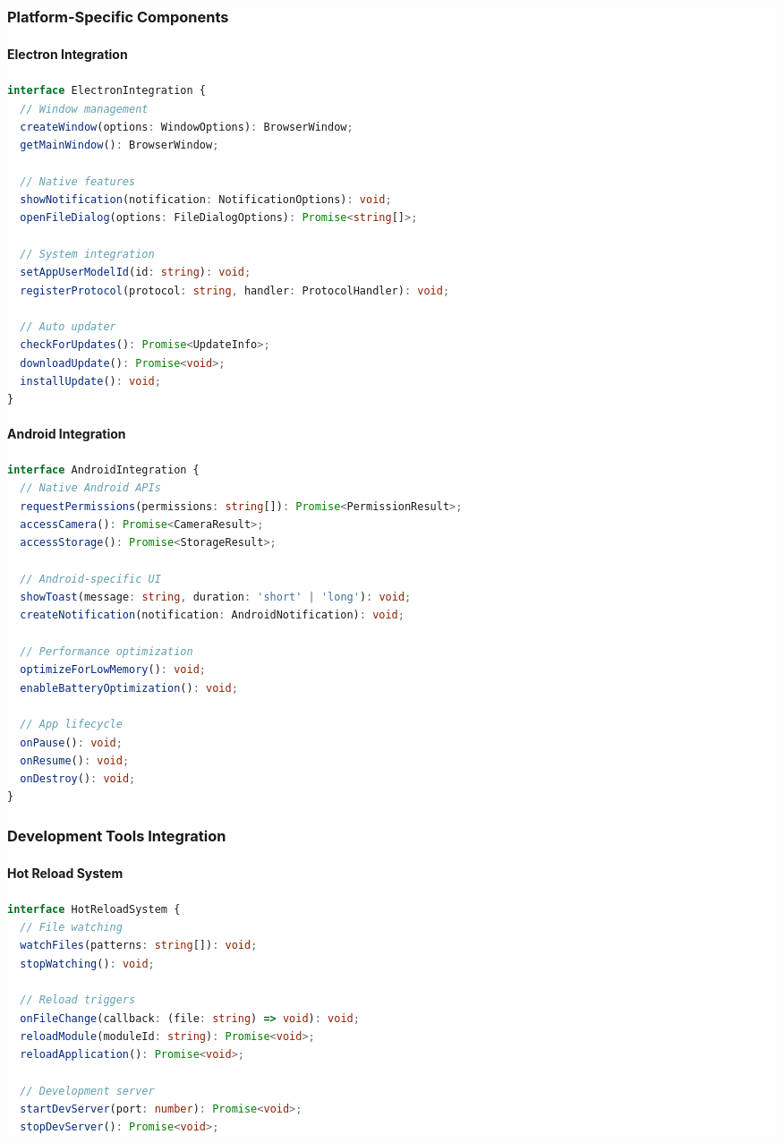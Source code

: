 ### Platform-Specific Components

#### Electron Integration
```typescript
interface ElectronIntegration {
  // Window management
  createWindow(options: WindowOptions): BrowserWindow;
  getMainWindow(): BrowserWindow;
  
  // Native features
  showNotification(notification: NotificationOptions): void;
  openFileDialog(options: FileDialogOptions): Promise<string[]>;
  
  // System integration
  setAppUserModelId(id: string): void;
  registerProtocol(protocol: string, handler: ProtocolHandler): void;
  
  // Auto updater
  checkForUpdates(): Promise<UpdateInfo>;
  downloadUpdate(): Promise<void>;
  installUpdate(): void;
}
```

#### Android Integration
```typescript
interface AndroidIntegration {
  // Native Android APIs
  requestPermissions(permissions: string[]): Promise<PermissionResult>;
  accessCamera(): Promise<CameraResult>;
  accessStorage(): Promise<StorageResult>;
  
  // Android-specific UI
  showToast(message: string, duration: 'short' | 'long'): void;
  createNotification(notification: AndroidNotification): void;
  
  // Performance optimization
  optimizeForLowMemory(): void;
  enableBatteryOptimization(): void;
  
  // App lifecycle
  onPause(): void;
  onResume(): void;
  onDestroy(): void;
}
```

### Development Tools Integration

#### Hot Reload System
```typescript
interface HotReloadSystem {
  // File watching
  watchFiles(patterns: string[]): void;
  stopWatching(): void;
  
  // Reload triggers
  onFileChange(callback: (file: string) => void): void;
  reloadModule(moduleId: string): Promise<void>;
  reloadApplication(): Promise<void>;
  
  // Development server
  startDevServer(port: number): Promise<void>;
  stopDevServer(): Promise<void>;
```